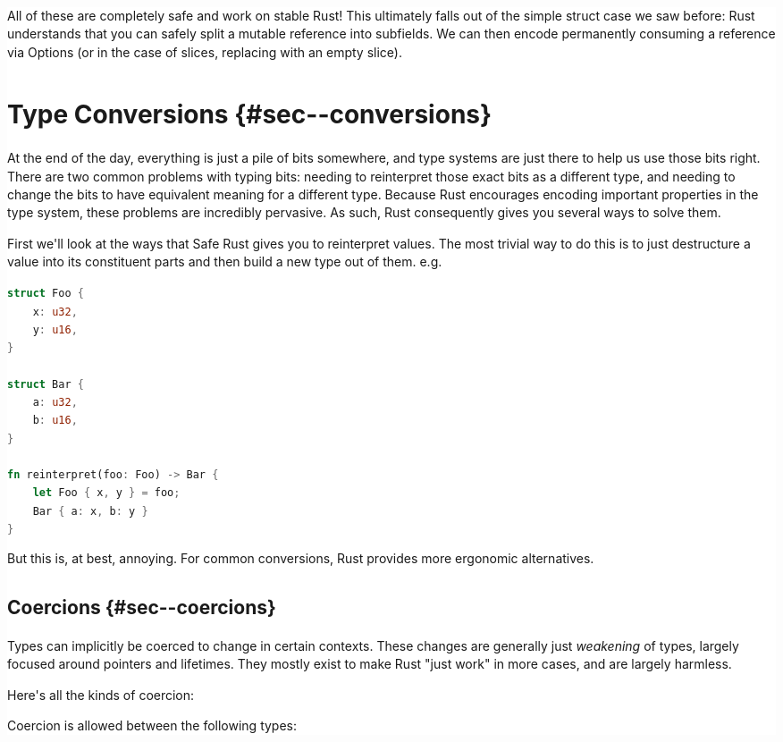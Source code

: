 All of these are completely safe and work on stable Rust! This ultimately
falls out of the simple struct case we saw before: Rust understands that you
can safely split a mutable reference into subfields. We can then encode
permanently consuming a reference via Options (or in the case of slices,
replacing with an empty slice).


# Type Conversions {#sec--conversions}


At the end of the day, everything is just a pile of bits somewhere, and type
systems are just there to help us use those bits right. There are two common
problems with typing bits: needing to reinterpret those exact bits as a
different type, and needing to change the bits to have equivalent meaning for
a different type. Because Rust encourages encoding important properties in the
type system, these problems are incredibly pervasive. As such, Rust
consequently gives you several ways to solve them.

First we'll look at the ways that Safe Rust gives you to reinterpret values.
The most trivial way to do this is to just destructure a value into its
constituent parts and then build a new type out of them. e.g.

```rust
struct Foo {
    x: u32,
    y: u16,
}

struct Bar {
    a: u32,
    b: u16,
}

fn reinterpret(foo: Foo) -> Bar {
    let Foo { x, y } = foo;
    Bar { a: x, b: y }
}
```

But this is, at best, annoying. For common conversions, Rust provides
more ergonomic alternatives.



## Coercions {#sec--coercions}


Types can implicitly be coerced to change in certain contexts. These changes are
generally just *weakening* of types, largely focused around pointers and
lifetimes. They mostly exist to make Rust "just work" in more cases, and are
largely harmless.

Here's all the kinds of coercion:

Coercion is allowed between the following types:
